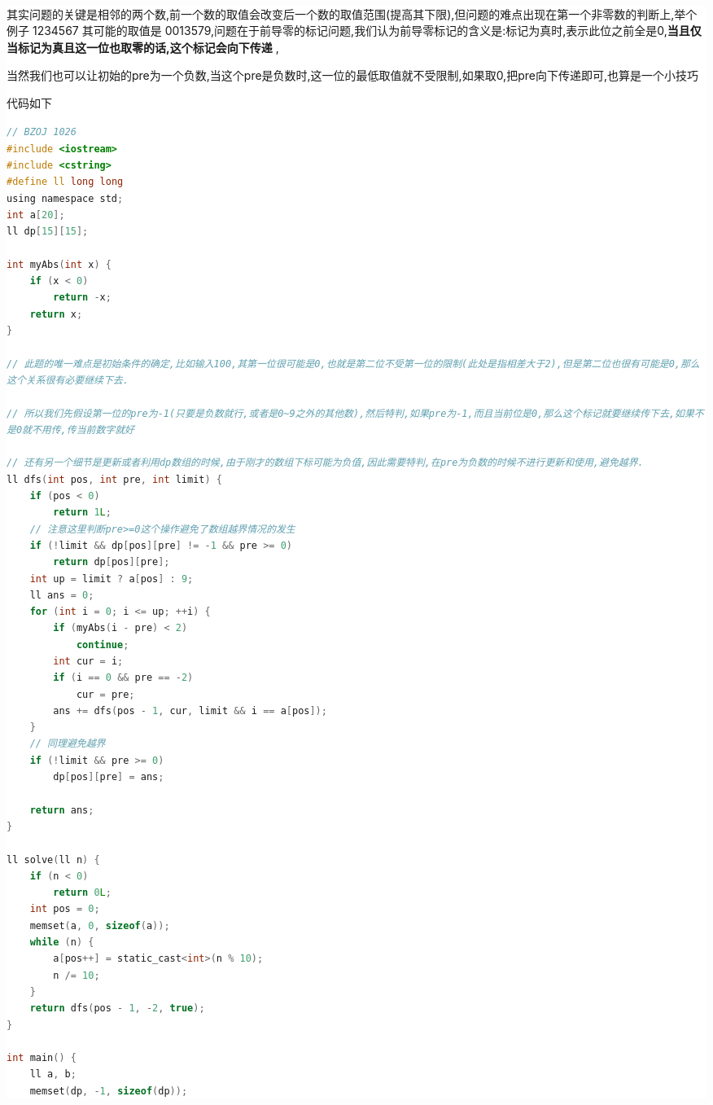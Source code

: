 其实问题的关键是相邻的两个数,前一个数的取值会改变后一个数的取值范围(提高其下限),但问题的难点出现在第一个非零数的判断上,举个例子 1234567 其可能的取值是 0013579,问题在于前导零的标记问题,我们认为前导零标记的含义是:标记为真时,表示此位之前全是0,**当且仅当标记为真且这一位也取零的话,这个标记会向下传递** ,

当然我们也可以让初始的pre为一个负数,当这个pre是负数时,这一位的最低取值就不受限制,如果取0,把pre向下传递即可,也算是一个小技巧

代码如下

```c
// BZOJ 1026
#include <iostream>
#include <cstring>
#define ll long long
using namespace std;
int a[20];
ll dp[15][15];

int myAbs(int x) {
    if (x < 0)
        return -x;
    return x;
}

// 此题的唯一难点是初始条件的确定,比如输入100,其第一位很可能是0,也就是第二位不受第一位的限制(此处是指相差大于2),但是第二位也很有可能是0,那么这个关系很有必要继续下去.

// 所以我们先假设第一位的pre为-1(只要是负数就行,或者是0~9之外的其他数),然后特判,如果pre为-1,而且当前位是0,那么这个标记就要继续传下去,如果不是0就不用传,传当前数字就好

// 还有另一个细节是更新或者利用dp数组的时候,由于刚才的数组下标可能为负值,因此需要特判,在pre为负数的时候不进行更新和使用,避免越界.
ll dfs(int pos, int pre, int limit) {
    if (pos < 0)
        return 1L;
    // 注意这里判断pre>=0这个操作避免了数组越界情况的发生
    if (!limit && dp[pos][pre] != -1 && pre >= 0)
        return dp[pos][pre];
    int up = limit ? a[pos] : 9;
    ll ans = 0;
    for (int i = 0; i <= up; ++i) {
        if (myAbs(i - pre) < 2)
            continue;
        int cur = i;
        if (i == 0 && pre == -2)
            cur = pre;
        ans += dfs(pos - 1, cur, limit && i == a[pos]);
    }
    // 同理避免越界
    if (!limit && pre >= 0)
        dp[pos][pre] = ans;

    return ans;
}

ll solve(ll n) {
    if (n < 0)
        return 0L;
    int pos = 0;
    memset(a, 0, sizeof(a));
    while (n) {
        a[pos++] = static_cast<int>(n % 10);
        n /= 10;
    }
    return dfs(pos - 1, -2, true);
}

int main() {
    ll a, b;
    memset(dp, -1, sizeof(dp));
```